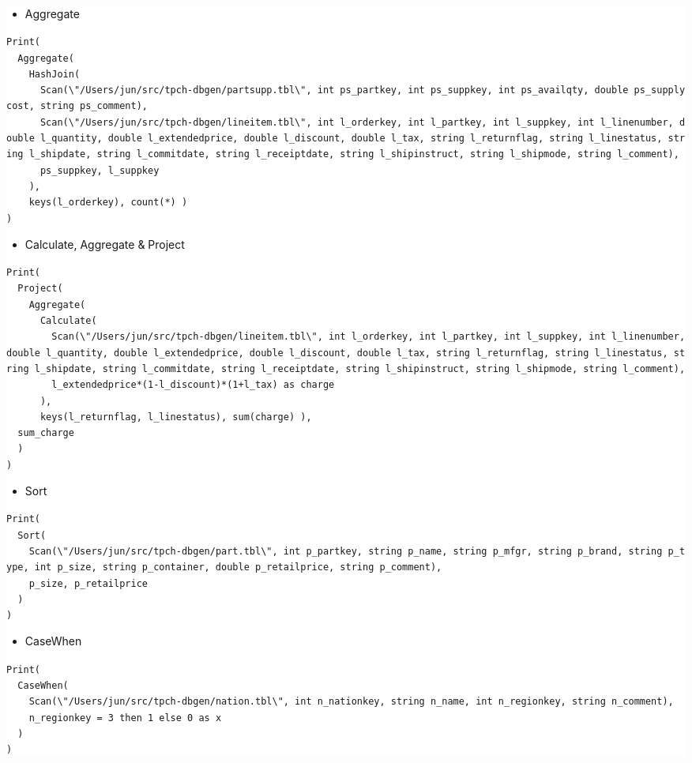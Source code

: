 - Aggregate

```
Print(
  Aggregate(
    HashJoin(
      Scan(\"/Users/jun/src/tpch-dbgen/partsupp.tbl\", int ps_partkey, int ps_suppkey, int ps_availqty, double ps_supplycost, string ps_comment),
      Scan(\"/Users/jun/src/tpch-dbgen/lineitem.tbl\", int l_orderkey, int l_partkey, int l_suppkey, int l_linenumber, double l_quantity, double l_extendedprice, double l_discount, double l_tax, string l_returnflag, string l_linestatus, string l_shipdate, string l_commitdate, string l_receiptdate, string l_shipinstruct, string l_shipmode, string l_comment),
      ps_suppkey, l_suppkey
    ),
    keys(l_orderkey), count(*) )
)
```

- Calculate, Aggregate & Project

```
Print(
  Project(
    Aggregate(
      Calculate(
        Scan(\"/Users/jun/src/tpch-dbgen/lineitem.tbl\", int l_orderkey, int l_partkey, int l_suppkey, int l_linenumber, double l_quantity, double l_extendedprice, double l_discount, double l_tax, string l_returnflag, string l_linestatus, string l_shipdate, string l_commitdate, string l_receiptdate, string l_shipinstruct, string l_shipmode, string l_comment),
        l_extendedprice*(1-l_discount)*(1+l_tax) as charge
      ),
      keys(l_returnflag, l_linestatus), sum(charge) ),
  sum_charge
  )
)
```

- Sort

```
Print(
  Sort(
    Scan(\"/Users/jun/src/tpch-dbgen/part.tbl\", int p_partkey, string p_name, string p_mfgr, string p_brand, string p_type, int p_size, string p_container, double p_retailprice, string p_comment),
    p_size, p_retailprice
  )
)
```

- CaseWhen

```
Print(
  CaseWhen(
    Scan(\"/Users/jun/src/tpch-dbgen/nation.tbl\", int n_nationkey, string n_name, int n_regionkey, string n_comment),
    n_regionkey = 3 then 1 else 0 as x
  )
)
```
